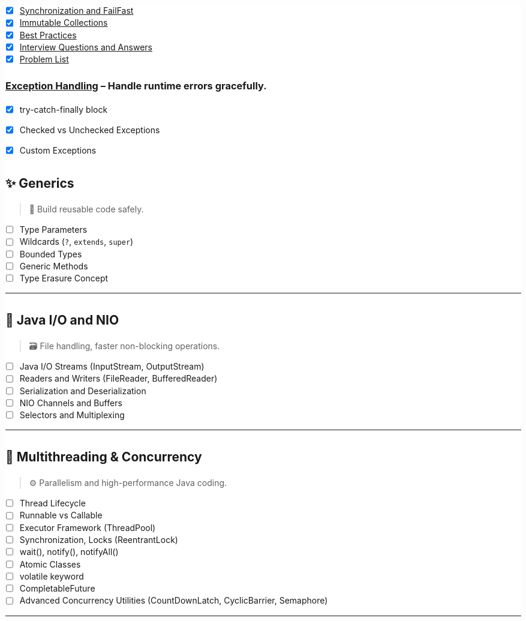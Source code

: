 - [X] [Synchronization and FailFast](https://github.com/sams52s/Coding-Interview-Preparation-Plan/blob/main/Java%20%26%20Spring%20Interview%20Preparation/JAVA/Java%20Collections%20Framework/14_Synchronization_and_FailFast.md)
- [X] [Immutable Collections](https://github.com/sams52s/Coding-Interview-Preparation-Plan/blob/main/Java%20%26%20Spring%20Interview%20Preparation/JAVA/Java%20Collections%20Framework/15_Immutable_Collections.md)
- [X] [Best Practices](https://github.com/sams52s/Coding-Interview-Preparation-Plan/blob/main/Java%20%26%20Spring%20Interview%20Preparation/JAVA/Java%20Collections%20Framework/16_Best_Practices.md)
- [X] [Interview Questions and Answers](https://github.com/sams52s/Coding-Interview-Preparation-Plan/blob/main/Java%20%26%20Spring%20Interview%20Preparation/JAVA/Java%20Collections%20Framework/17_Interview_Questions_and_Answers.md)
- [X] [Problem List](https://github.com/sams52s/Coding-Interview-Preparation-Plan/blob/main/Java%20%26%20Spring%20Interview%20Preparation/JAVA/Java%20Collections%20Framework/problem%20List.md)

### [Exception Handling](https://github.com/sams52s/Coding-Interview-Preparation-Plan/blob/main/Java%20%26%20Spring%20Interview%20Preparation/JAVA/Exception%20Handling.md) – Handle runtime errors gracefully.
- [X] try-catch-finally block
- [X] Checked vs Unchecked Exceptions
- [X] Custom Exceptions


## ✨ Generics

> 🧩 Build reusable code safely.

- [ ] Type Parameters
- [ ] Wildcards (`?`, `extends`, `super`)
- [ ] Bounded Types
- [ ] Generic Methods
- [ ] Type Erasure Concept

---

## 💾 Java I/O and NIO

> 🗃️ File handling, faster non-blocking operations.

- [ ] Java I/O Streams (InputStream, OutputStream)
- [ ] Readers and Writers (FileReader, BufferedReader)
- [ ] Serialization and Deserialization
- [ ] NIO Channels and Buffers
- [ ] Selectors and Multiplexing

---
## 🔄 Multithreading & Concurrency

> ⚙️ Parallelism and high-performance Java coding.

- [ ] Thread Lifecycle
- [ ] Runnable vs Callable
- [ ] Executor Framework (ThreadPool)
- [ ] Synchronization, Locks (ReentrantLock)
- [ ] wait(), notify(), notifyAll()
- [ ] Atomic Classes
- [ ] volatile keyword
- [ ] CompletableFuture
- [ ] Advanced Concurrency Utilities (CountDownLatch, CyclicBarrier, Semaphore)

---